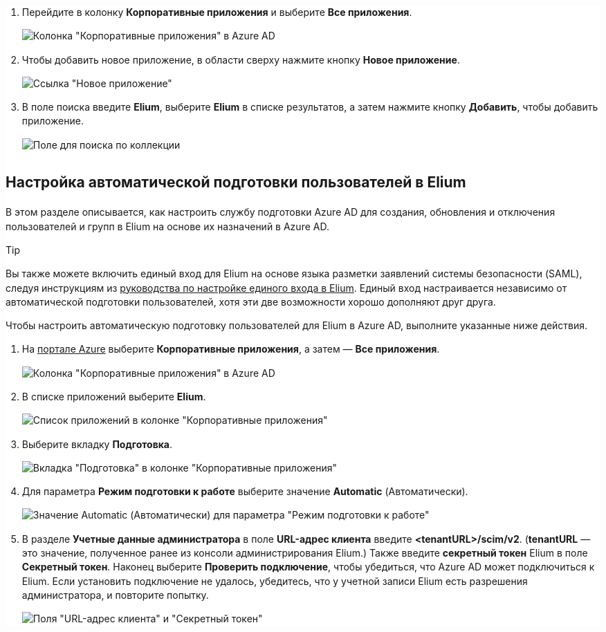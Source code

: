 1. Перейдите в колонку **Корпоративные приложения** и выберите **Все приложения**.

     ![Колонка "Корпоративные приложения" в Azure AD](common/enterprise-applications.png)

1. Чтобы добавить новое приложение, в области сверху нажмите кнопку **Новое приложение**.

    ![Ссылка "Новое приложение"](common/add-new-app.png)

1. В поле поиска введите **Elium**, выберите **Elium** в списке результатов, а затем нажмите кнопку **Добавить**, чтобы добавить приложение.

    ![Поле для поиска по коллекции](common/search-new-app.png)

## <a name="configure-automatic-user-provisioning-to-elium"></a>Настройка автоматической подготовки пользователей в Elium

В этом разделе описывается, как настроить службу подготовки Azure AD для создания, обновления и отключения пользователей и групп в Elium на основе их назначений в Azure AD.

> [!TIP]
> Вы также можете включить единый вход для Elium на основе языка разметки заявлений системы безопасности (SAML), следуя инструкциям из [руководства по настройке единого входа в Elium](Elium-tutorial.md). Единый вход настраивается независимо от автоматической подготовки пользователей, хотя эти две возможности хорошо дополняют друг друга.

Чтобы настроить автоматическую подготовку пользователей для Elium в Azure AD, выполните указанные ниже действия.

1. На [портале Azure](https://portal.azure.com) выберите **Корпоративные приложения**, а затем — **Все приложения**.

    ![Колонка "Корпоративные приложения" в Azure AD](common/enterprise-applications.png)

1. В списке приложений выберите **Elium**.

    ![Список приложений в колонке "Корпоративные приложения"](common/all-applications.png)

1. Выберите вкладку **Подготовка**.

    ![Вкладка "Подготовка" в колонке "Корпоративные приложения"](common/provisioning.png)

1. Для параметра **Режим подготовки к работе** выберите значение **Automatic** (Автоматически).

    ![Значение Automatic (Автоматически) для параметра "Режим подготовки к работе"](common/provisioning-automatic.png)

1. В разделе **Учетные данные администратора** в поле **URL-адрес клиента** введите **\<tenantURL\>/scim/v2**. (**tenantURL** — это значение, полученное ранее из консоли администрирования Elium.) Также введите **секретный токен** Elium в поле **Секретный токен**. Наконец выберите **Проверить подключение**, чтобы убедиться, что Azure AD может подключиться к Elium. Если установить подключение не удалось, убедитесь, что у учетной записи Elium есть разрешения администратора, и повторите попытку.

    ![Поля "URL-адрес клиента" и "Секретный токен"](common/provisioning-testconnection-tenanturltoken.png)
